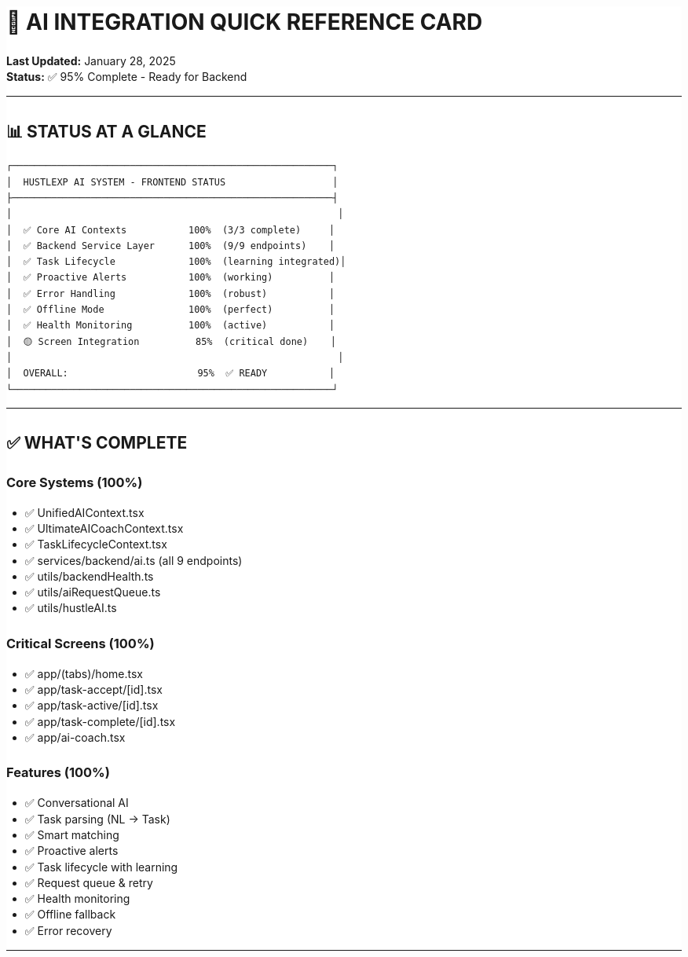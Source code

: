 # 🎯 AI INTEGRATION QUICK REFERENCE CARD

**Last Updated:** January 28, 2025  
**Status:** ✅ 95% Complete - Ready for Backend

---

## 📊 STATUS AT A GLANCE

```
┌─────────────────────────────────────────────────────────┐
│  HUSTLEXP AI SYSTEM - FRONTEND STATUS                   │
├─────────────────────────────────────────────────────────┤
│                                                          │
│  ✅ Core AI Contexts           100%  (3/3 complete)     │
│  ✅ Backend Service Layer      100%  (9/9 endpoints)    │
│  ✅ Task Lifecycle             100%  (learning integrated)│
│  ✅ Proactive Alerts           100%  (working)          │
│  ✅ Error Handling             100%  (robust)           │
│  ✅ Offline Mode               100%  (perfect)          │
│  ✅ Health Monitoring          100%  (active)           │
│  🟡 Screen Integration          85%  (critical done)    │
│                                                          │
│  OVERALL:                       95%  ✅ READY           │
└─────────────────────────────────────────────────────────┘
```

---

## ✅ WHAT'S COMPLETE

### Core Systems (100%)
- ✅ UnifiedAIContext.tsx
- ✅ UltimateAICoachContext.tsx
- ✅ TaskLifecycleContext.tsx
- ✅ services/backend/ai.ts (all 9 endpoints)
- ✅ utils/backendHealth.ts
- ✅ utils/aiRequestQueue.ts
- ✅ utils/hustleAI.ts

### Critical Screens (100%)
- ✅ app/(tabs)/home.tsx
- ✅ app/task-accept/[id].tsx
- ✅ app/task-active/[id].tsx
- ✅ app/task-complete/[id].tsx
- ✅ app/ai-coach.tsx

### Features (100%)
- ✅ Conversational AI
- ✅ Task parsing (NL → Task)
- ✅ Smart matching
- ✅ Proactive alerts
- ✅ Task lifecycle with learning
- ✅ Request queue & retry
- ✅ Health monitoring
- ✅ Offline fallback
- ✅ Error recovery

---